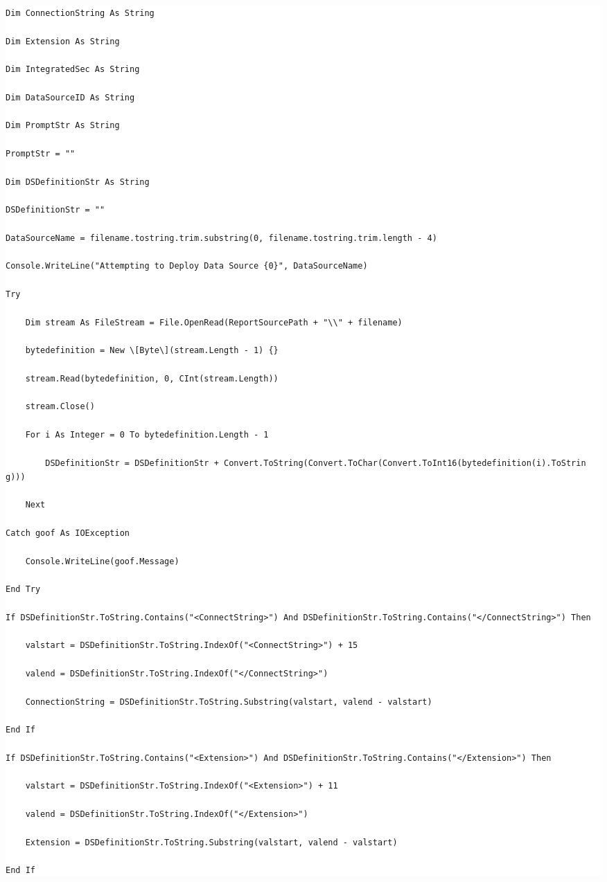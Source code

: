     Dim ConnectionString As String  
  
    Dim Extension As String  
  
    Dim IntegratedSec As String  
  
    Dim DataSourceID As String  
  
    Dim PromptStr As String  
  
    PromptStr = ""  
  
    Dim DSDefinitionStr As String  
  
    DSDefinitionStr = ""  
  
    DataSourceName = filename.tostring.trim.substring(0, filename.tostring.trim.length - 4)  
  
    Console.WriteLine("Attempting to Deploy Data Source {0}", DataSourceName)  
  
    Try  
  
        Dim stream As FileStream = File.OpenRead(ReportSourcePath + "\\" + filename)  
  
        bytedefinition = New \[Byte\](stream.Length - 1) {}  
  
        stream.Read(bytedefinition, 0, CInt(stream.Length))  
  
        stream.Close()  
  
        For i As Integer = 0 To bytedefinition.Length - 1  
  
            DSDefinitionStr = DSDefinitionStr + Convert.ToString(Convert.ToChar(Convert.ToInt16(bytedefinition(i).ToString)))  
  
        Next  
  
    Catch goof As IOException  
  
        Console.WriteLine(goof.Message)  
  
    End Try  
  
    If DSDefinitionStr.ToString.Contains("<ConnectString>") And DSDefinitionStr.ToString.Contains("</ConnectString>") Then  
  
        valstart = DSDefinitionStr.ToString.IndexOf("<ConnectString>") + 15  
  
        valend = DSDefinitionStr.ToString.IndexOf("</ConnectString>")  
  
        ConnectionString = DSDefinitionStr.ToString.Substring(valstart, valend - valstart)  
  
    End If  
  
    If DSDefinitionStr.ToString.Contains("<Extension>") And DSDefinitionStr.ToString.Contains("</Extension>") Then  
  
        valstart = DSDefinitionStr.ToString.IndexOf("<Extension>") + 11  
  
        valend = DSDefinitionStr.ToString.IndexOf("</Extension>")  
  
        Extension = DSDefinitionStr.ToString.Substring(valstart, valend - valstart)  
  
    End If  
  